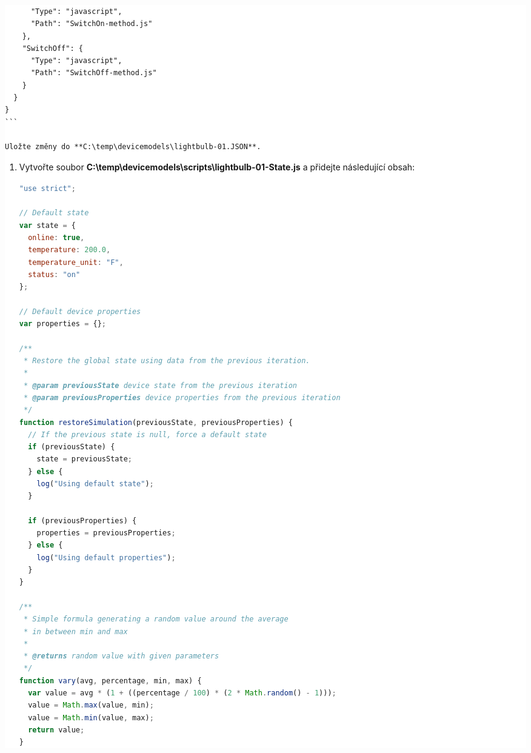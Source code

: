           "Type": "javascript",
          "Path": "SwitchOn-method.js"
        },
        "SwitchOff": {
          "Type": "javascript",
          "Path": "SwitchOff-method.js"
        }
      }
    }
    ```

    Uložte změny do **C:\temp\devicemodels\lightbulb-01.JSON**.

1. Vytvořte soubor **C:\temp\devicemodels\scripts\lightbulb-01-State.js** a přidejte následující obsah:

    ```javascript
    "use strict";

    // Default state
    var state = {
      online: true,
      temperature: 200.0,
      temperature_unit: "F",
      status: "on"
    };

    // Default device properties
    var properties = {};

    /**
     * Restore the global state using data from the previous iteration.
     *
     * @param previousState device state from the previous iteration
     * @param previousProperties device properties from the previous iteration
     */
    function restoreSimulation(previousState, previousProperties) {
      // If the previous state is null, force a default state
      if (previousState) {
        state = previousState;
      } else {
        log("Using default state");
      }

      if (previousProperties) {
        properties = previousProperties;
      } else {
        log("Using default properties");
      }
    }

    /**
     * Simple formula generating a random value around the average
     * in between min and max
     *
     * @returns random value with given parameters
     */
    function vary(avg, percentage, min, max) {
      var value = avg * (1 + ((percentage / 100) * (2 * Math.random() - 1)));
      value = Math.max(value, min);
      value = Math.min(value, max);
      return value;
    }
